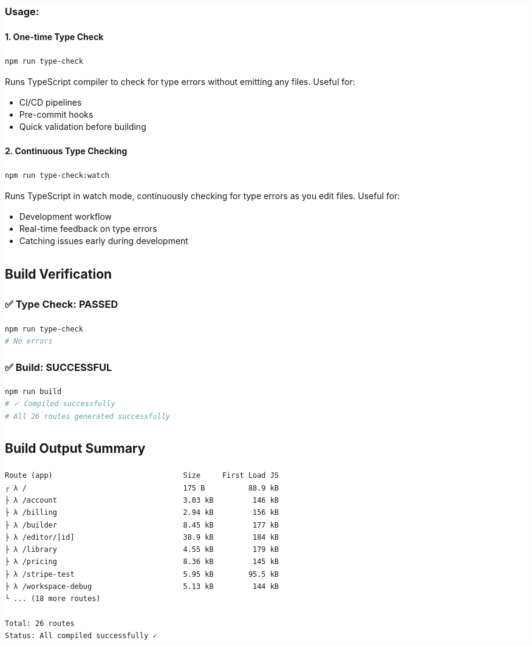 ### Usage:

#### 1. One-time Type Check
```bash
npm run type-check
```
Runs TypeScript compiler to check for type errors without emitting any files. Useful for:
- CI/CD pipelines
- Pre-commit hooks
- Quick validation before building

#### 2. Continuous Type Checking
```bash
npm run type-check:watch
```
Runs TypeScript in watch mode, continuously checking for type errors as you edit files. Useful for:
- Development workflow
- Real-time feedback on type errors
- Catching issues early during development

## Build Verification

### ✅ Type Check: PASSED
```bash
npm run type-check
# No errors
```

### ✅ Build: SUCCESSFUL
```bash
npm run build
# ✓ Compiled successfully
# All 26 routes generated successfully
```

## Build Output Summary

```
Route (app)                              Size     First Load JS
┌ λ /                                    175 B          88.9 kB
├ λ /account                             3.03 kB         146 kB
├ λ /billing                             2.94 kB         156 kB
├ λ /builder                             8.45 kB         177 kB
├ λ /editor/[id]                         38.9 kB         184 kB
├ λ /library                             4.55 kB         179 kB
├ λ /pricing                             8.36 kB         145 kB
├ λ /stripe-test                         5.95 kB        95.5 kB
├ λ /workspace-debug                     5.13 kB         144 kB
└ ... (18 more routes)

Total: 26 routes
Status: All compiled successfully ✓
```

